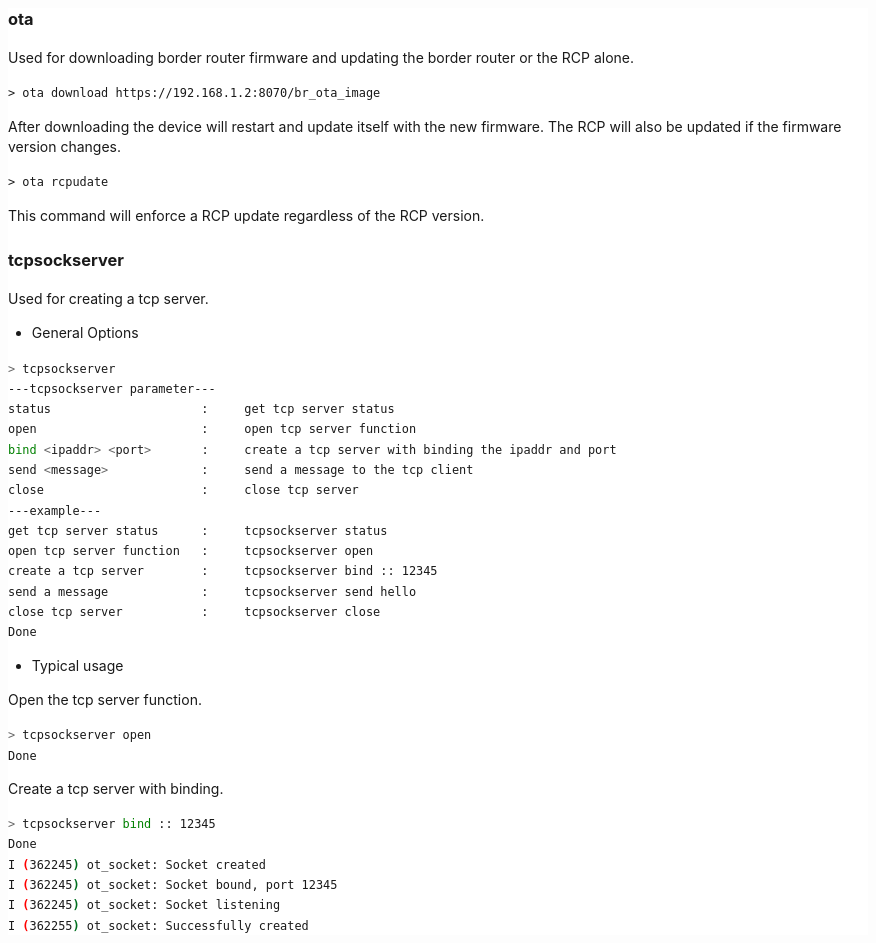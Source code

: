 ### ota

Used for downloading border router firmware and updating the border router or the RCP alone.

```
> ota download https://192.168.1.2:8070/br_ota_image
```

After downloading the device will restart and update itself with the new firmware. The RCP will also be updated if the firmware version changes.

```
> ota rcpudate
```

This command will enforce a RCP update regardless of the RCP version.

### tcpsockserver

Used for creating a tcp server.

* General Options

```bash
> tcpsockserver
---tcpsockserver parameter---
status                     :     get tcp server status
open                       :     open tcp server function
bind <ipaddr> <port>       :     create a tcp server with binding the ipaddr and port
send <message>             :     send a message to the tcp client
close                      :     close tcp server
---example---
get tcp server status      :     tcpsockserver status
open tcp server function   :     tcpsockserver open
create a tcp server        :     tcpsockserver bind :: 12345
send a message             :     tcpsockserver send hello
close tcp server           :     tcpsockserver close
Done
```

* Typical usage

Open the tcp server function.

```bash
> tcpsockserver open
Done
```

Create a tcp server with binding.

```bash
> tcpsockserver bind :: 12345
Done
I (362245) ot_socket: Socket created
I (362245) ot_socket: Socket bound, port 12345
I (362245) ot_socket: Socket listening
I (362255) ot_socket: Successfully created
```

